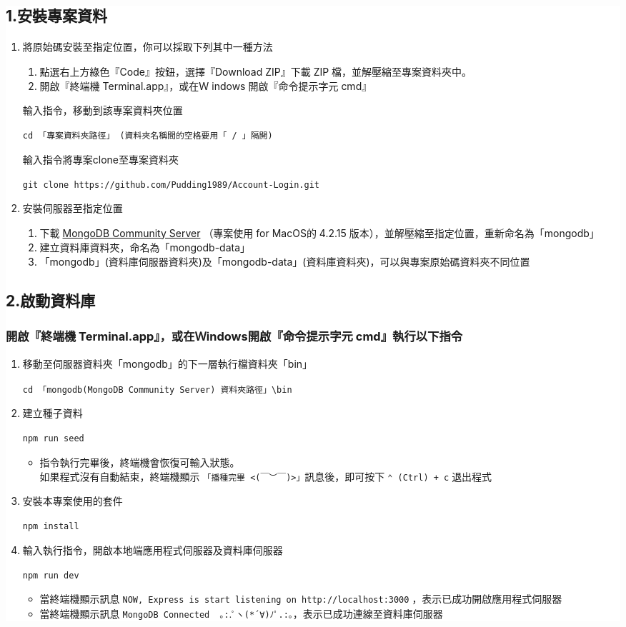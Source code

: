 
## 1.安裝專案資料

1. 將原始碼安裝至指定位置，你可以採取下列其中一種方法
   1. 點選右上方綠色『Code』按鈕，選擇『Download ZIP』下載 ZIP 檔，並解壓縮至專案資料夾中。
   2. 開啟『終端機 Terminal.app』，或在Ｗ indows 開啟『命令提示字元 cmd』

    輸入指令，移動到該專案資料夾位置

    ```text
    cd 「專案資料夾路徑」 (資料夾名稱間的空格要用「 / 」隔開)
    ```

    輸入指令將專案clone至專案資料夾

    ```text
    git clone https://github.com/Pudding1989/Account-Login.git
    ```

2. 安裝伺服器至指定位置
   1. 下載 [MongoDB Community Server](https://www.mongodb.com/try/download/community) （專案使用 for MacOS的 4.2.15 版本），並解壓縮至指定位置，重新命名為「mongodb」
   2. 建立資料庫資料夾，命名為「mongodb-data」
   3. 「mongodb」(資料庫伺服器資料夾)及「mongodb-data」(資料庫資料夾)，可以與專案原始碼資料夾不同位置

## 2.啟動資料庫

### 開啟『終端機 Terminal.app』，或在Ｗindows開啟『命令提示字元 cmd』執行以下指令

1. 移動至伺服器資料夾「mongodb」的下一層執行檔資料夾「bin」

    ```text
    cd 「mongodb(MongoDB Community Server) 資料夾路徑」\bin
    ```

2. 建立種子資料

    ```text
    npm run seed
    ```

   - 指令執行完畢後，終端機會恢復可輸入狀態。  
    如果程式沒有自動結束，終端機顯示 `「播種完畢 <(￣︶￣)>」`訊息後，即可按下 `⌃ (Ctrl) + c` 退出程式
3. 安裝本專案使用的套件

    ```text
    npm install
    ```

4. 輸入執行指令，開啟本地端應用程式伺服器及資料庫伺服器

    ```text
    npm run dev
    ```

   - 當終端機顯示訊息 `NOW, Express is start listening on http://localhost:3000` ，表示已成功開啟應用程式伺服器
   - 當終端機顯示訊息 `MongoDB Connected  ｡:.ﾟヽ(*´∀)ﾉﾟ.:｡`，表示已成功連線至資料庫伺服器
